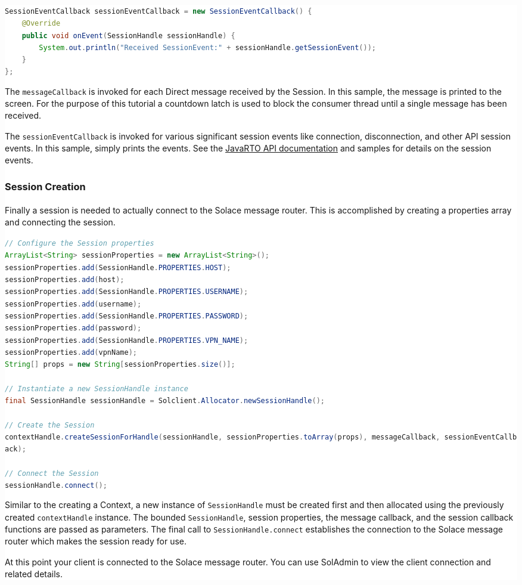 ```java
SessionEventCallback sessionEventCallback = new SessionEventCallback() {
    @Override
    public void onEvent(SessionHandle sessionHandle) {
        System.out.println("Received SessionEvent:" + sessionHandle.getSessionEvent());
    }
};
```

The `messageCallback` is invoked for each Direct message received by the Session. In this sample, the message is printed to the screen. For the purpose of this tutorial a countdown latch is used to block the consumer thread until a single message has been received.

The `sessionEventCallback` is invoked for various significant session events like connection, disconnection, and other API session events. In this sample, simply prints the events. See the [JavaRTO API documentation](https://docs.solace.com/API-Developer-Online-Ref-Documentation/jrto/index.html) and samples for details on the session events.

### Session Creation

Finally a session is needed to actually connect to the Solace message router. This is accomplished by creating a properties array and connecting the session.

```java
// Configure the Session properties
ArrayList<String> sessionProperties = new ArrayList<String>();
sessionProperties.add(SessionHandle.PROPERTIES.HOST);
sessionProperties.add(host);
sessionProperties.add(SessionHandle.PROPERTIES.USERNAME);
sessionProperties.add(username);
sessionProperties.add(SessionHandle.PROPERTIES.PASSWORD);
sessionProperties.add(password);
sessionProperties.add(SessionHandle.PROPERTIES.VPN_NAME);
sessionProperties.add(vpnName);
String[] props = new String[sessionProperties.size()];

// Instantiate a new SessionHandle instance
final SessionHandle sessionHandle = Solclient.Allocator.newSessionHandle();

// Create the Session
contextHandle.createSessionForHandle(sessionHandle, sessionProperties.toArray(props), messageCallback, sessionEventCallback);

// Connect the Session
sessionHandle.connect();
```

Similar to the creating a Context, a new instance of `SessionHandle` must be created first and then allocated using the previously created `contextHandle` instance. The bounded `SessionHandle`, session properties, the message callback, and the session callback functions are passed as parameters. The final call to `SessionHandle.connect` establishes the connection to the Solace message router which makes the session ready for use.

At this point your client is connected to the Solace message router. You can use SolAdmin to view the client connection and related details.
